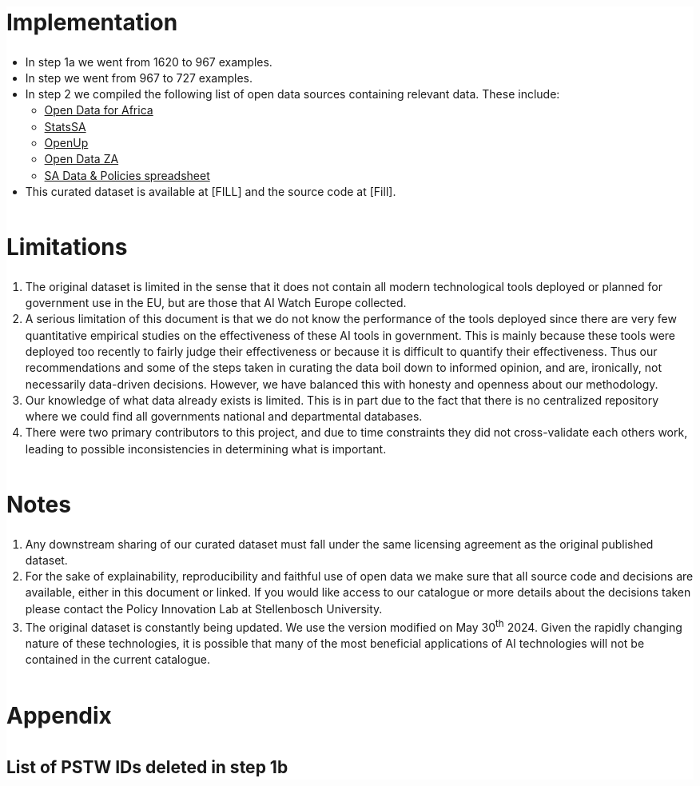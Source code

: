 # Implementation

- In step 1a we went from 1620 to 967 examples.
- In step we went from 967 to 727 examples.
- In step 2 we compiled the following list of open data sources containing relevant data. These include:
  - [Open Data for Africa](https://southafrica.opendataforafrica.org/data/#menu=topic)
  - [StatsSA](https://www.statssa.gov.za/?page_id=1847)
  - [OpenUp](https://data.openup.org.za/)
  - [Open Data ZA](https://opendataza.gitbook.io/toolkit)
  - [SA Data & Policies spreadsheet](https://docs.google.com/spreadsheets/d/1asrQMHp_aJrD-LqkmW9n5yLT6Cm-K1geBEn9nLfYb3E/edit?gid=388540894#gid=388540894)
- This curated dataset is available at \[FILL\] and the source code at \[Fill\].

# Limitations

1. The original dataset is limited in the sense that it does not contain all modern technological tools deployed or planned for government use in the EU, but are those that AI Watch Europe collected.
2. A serious limitation of this document is that we do not know the performance of the tools deployed since there are very few quantitative empirical studies on the effectiveness of these AI tools in government. This is mainly because these tools were deployed too recently to fairly judge their effectiveness or because it is difficult to quantify their effectiveness. Thus our recommendations and some of the steps taken in curating the data boil down to informed opinion, and are, ironically, not necessarily data-driven decisions. However, we have balanced this with honesty and openness about our methodology.
3. Our knowledge of what data already exists is limited. This is in part due to the fact that there is no centralized repository where we could find all governments national and departmental databases.
4. There were two primary contributors to this project, and due to time constraints they did not cross-validate each others work, leading to possible inconsistencies in determining what is important.

# Notes

1. Any downstream sharing of our curated dataset must fall under the same licensing agreement as the original published dataset.
2. For the sake of explainability, reproducibility and faithful use of open data we make sure that all source code and decisions are available, either in this document or linked. If you would like access to our catalogue or more details about the decisions taken please contact the Policy Innovation Lab at Stellenbosch University.
3. The original dataset is constantly being updated. We use the version modified on May 30<sup>th</sup> 2024. Given the rapidly changing nature of these technologies, it is possible that many of the most beneficial applications of AI technologies will not be contained in the current catalogue.

# Appendix

## List of PSTW IDs deleted in step 1b
